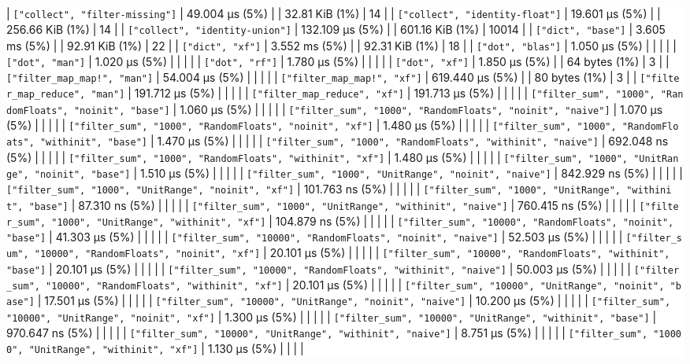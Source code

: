 | `["collect", "filter-missing"]`                                |  49.004 μs (5%) |         |  32.81 KiB (1%) |          14 |
| `["collect", "identity-float"]`                                |  19.601 μs (5%) |         | 256.66 KiB (1%) |          14 |
| `["collect", "identity-union"]`                                | 132.109 μs (5%) |         | 601.16 KiB (1%) |       10014 |
| `["dict", "base"]`                                             |   3.605 ms (5%) |         |  92.91 KiB (1%) |          22 |
| `["dict", "xf"]`                                               |   3.552 ms (5%) |         |  92.31 KiB (1%) |          18 |
| `["dot", "blas"]`                                              |   1.050 μs (5%) |         |                 |             |
| `["dot", "man"]`                                               |   1.020 μs (5%) |         |                 |             |
| `["dot", "rf"]`                                                |   1.780 μs (5%) |         |                 |             |
| `["dot", "xf"]`                                                |   1.850 μs (5%) |         |   64 bytes (1%) |           3 |
| `["filter_map_map!", "man"]`                                   |  54.004 μs (5%) |         |                 |             |
| `["filter_map_map!", "xf"]`                                    | 619.440 μs (5%) |         |   80 bytes (1%) |           3 |
| `["filter_map_reduce", "man"]`                                 | 191.712 μs (5%) |         |                 |             |
| `["filter_map_reduce", "xf"]`                                  | 191.713 μs (5%) |         |                 |             |
| `["filter_sum", "1000", "RandomFloats", "noinit", "base"]`     |   1.060 μs (5%) |         |                 |             |
| `["filter_sum", "1000", "RandomFloats", "noinit", "naive"]`    |   1.070 μs (5%) |         |                 |             |
| `["filter_sum", "1000", "RandomFloats", "noinit", "xf"]`       |   1.480 μs (5%) |         |                 |             |
| `["filter_sum", "1000", "RandomFloats", "withinit", "base"]`   |   1.470 μs (5%) |         |                 |             |
| `["filter_sum", "1000", "RandomFloats", "withinit", "naive"]`  | 692.048 ns (5%) |         |                 |             |
| `["filter_sum", "1000", "RandomFloats", "withinit", "xf"]`     |   1.480 μs (5%) |         |                 |             |
| `["filter_sum", "1000", "UnitRange", "noinit", "base"]`        |   1.510 μs (5%) |         |                 |             |
| `["filter_sum", "1000", "UnitRange", "noinit", "naive"]`       | 842.929 ns (5%) |         |                 |             |
| `["filter_sum", "1000", "UnitRange", "noinit", "xf"]`          | 101.763 ns (5%) |         |                 |             |
| `["filter_sum", "1000", "UnitRange", "withinit", "base"]`      |  87.310 ns (5%) |         |                 |             |
| `["filter_sum", "1000", "UnitRange", "withinit", "naive"]`     | 760.415 ns (5%) |         |                 |             |
| `["filter_sum", "1000", "UnitRange", "withinit", "xf"]`        | 104.879 ns (5%) |         |                 |             |
| `["filter_sum", "10000", "RandomFloats", "noinit", "base"]`    |  41.303 μs (5%) |         |                 |             |
| `["filter_sum", "10000", "RandomFloats", "noinit", "naive"]`   |  52.503 μs (5%) |         |                 |             |
| `["filter_sum", "10000", "RandomFloats", "noinit", "xf"]`      |  20.101 μs (5%) |         |                 |             |
| `["filter_sum", "10000", "RandomFloats", "withinit", "base"]`  |  20.101 μs (5%) |         |                 |             |
| `["filter_sum", "10000", "RandomFloats", "withinit", "naive"]` |  50.003 μs (5%) |         |                 |             |
| `["filter_sum", "10000", "RandomFloats", "withinit", "xf"]`    |  20.101 μs (5%) |         |                 |             |
| `["filter_sum", "10000", "UnitRange", "noinit", "base"]`       |  17.501 μs (5%) |         |                 |             |
| `["filter_sum", "10000", "UnitRange", "noinit", "naive"]`      |  10.200 μs (5%) |         |                 |             |
| `["filter_sum", "10000", "UnitRange", "noinit", "xf"]`         |   1.300 μs (5%) |         |                 |             |
| `["filter_sum", "10000", "UnitRange", "withinit", "base"]`     | 970.647 ns (5%) |         |                 |             |
| `["filter_sum", "10000", "UnitRange", "withinit", "naive"]`    |   8.751 μs (5%) |         |                 |             |
| `["filter_sum", "10000", "UnitRange", "withinit", "xf"]`       |   1.130 μs (5%) |         |                 |             |